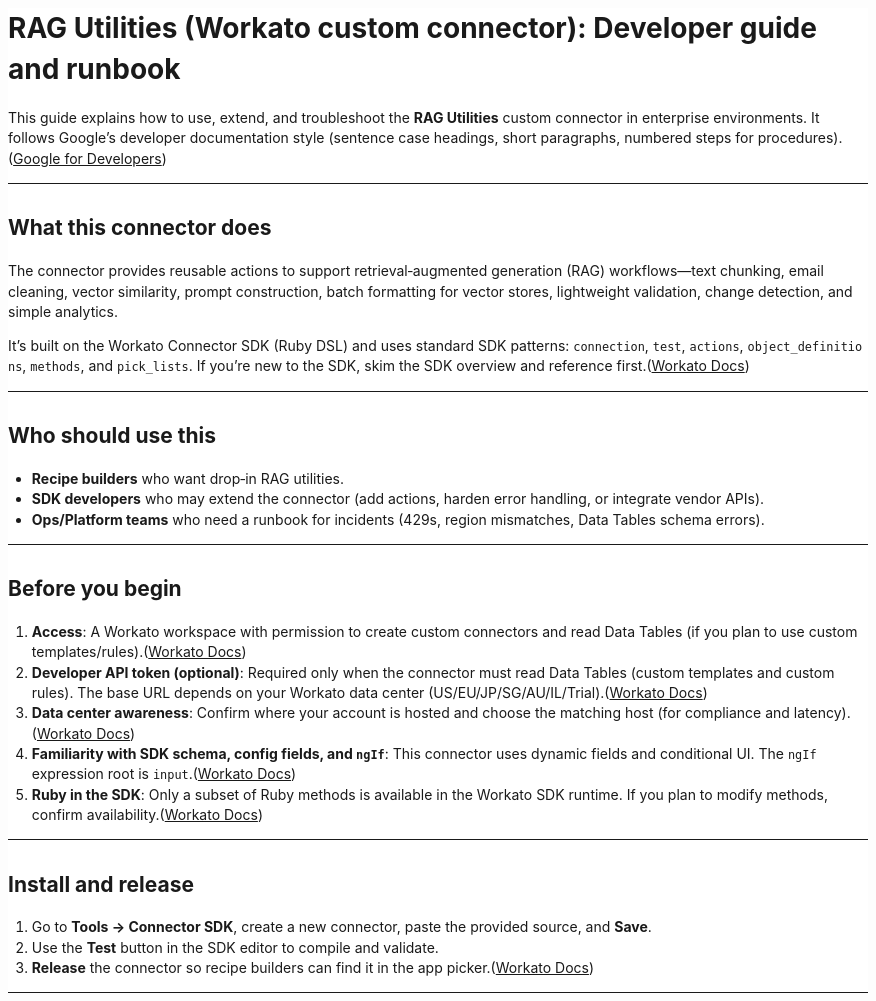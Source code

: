 # RAG Utilities (Workato custom connector): Developer guide and runbook

This guide explains how to use, extend, and troubleshoot the **RAG Utilities** custom connector in enterprise environments. It follows Google’s developer documentation style (sentence case headings, short paragraphs, numbered steps for procedures).([Google for Developers][1])

---

## What this connector does

The connector provides reusable actions to support retrieval‑augmented generation (RAG) workflows—text chunking, email cleaning, vector similarity, prompt construction, batch formatting for vector stores, lightweight validation, change detection, and simple analytics.

It’s built on the Workato Connector SDK (Ruby DSL) and uses standard SDK patterns: `connection`, `test`, `actions`, `object_definitions`, `methods`, and `pick_lists`. If you’re new to the SDK, skim the SDK overview and reference first.([Workato Docs][2])

---

## Who should use this

* **Recipe builders** who want drop‑in RAG utilities.
* **SDK developers** who may extend the connector (add actions, harden error handling, or integrate vendor APIs).
* **Ops/Platform teams** who need a runbook for incidents (429s, region mismatches, Data Tables schema errors).

---

## Before you begin

1. **Access**: A Workato workspace with permission to create custom connectors and read Data Tables (if you plan to use custom templates/rules).([Workato Docs][3])
2. **Developer API token (optional)**: Required only when the connector must read Data Tables (custom templates and custom rules). The base URL depends on your Workato data center (US/EU/JP/SG/AU/IL/Trial).([Workato Docs][4])
3. **Data center awareness**: Confirm where your account is hosted and choose the matching host (for compliance and latency).([Workato Docs][5])
4. **Familiarity with SDK schema, config fields, and `ngIf`**: This connector uses dynamic fields and conditional UI. The `ngIf` expression root is `input`.([Workato Docs][6])
5. **Ruby in the SDK**: Only a subset of Ruby methods is available in the Workato SDK runtime. If you plan to modify methods, confirm availability.([Workato Docs][7])

---

## Install and release

1. Go to **Tools → Connector SDK**, create a new connector, paste the provided source, and **Save**.
2. Use the **Test** button in the SDK editor to compile and validate.
3. **Release** the connector so recipe builders can find it in the app picker.([Workato Docs][8])

---

[1]: https://developers.google.com/style/highlights "Highlights | Google developer documentation style guide"
[2]: https://docs.workato.com/developing-connectors/sdk.html "Connector SDK"
[3]: https://docs.workato.com/data-tables.html "Data tables"
[4]: https://docs.workato.com/workato-api.html "Workato API - Introduction"
[5]: https://docs.workato.com/datacenter/datacenter-overview.html "Data center overview"
[6]: https://docs.workato.com/developing-connectors/sdk/sdk-reference/schema.html "SDK Reference - Schema | Workato Docs"
[7]: https://docs.workato.com/developing-connectors/sdk/sdk-reference/ruby_methods.html "Ruby Methods - SDK"
[8]: https://docs.workato.com/developing-connectors/sdk/quickstart/quickstart.html "Using the Workato Connector SDK"
[9]: https://docs.workato.com/workato-api/resources.html "Workato API - Resources"
[10]: https://docs.workato.com/developing-connectors/sdk/sdk-reference/connection.html "SDK Reference - Connection"
[11]: https://github.com/workato/workato-connector-sdk "workato/workato-connector-sdk"
[12]: https://api-docs.workato.com/workato-api/resources/data-tables "Data tables | Workato | Documentation"
[13]: https://docs.workato.com/developing-connectors/sdk/guides/config_fields.html "How-to guides - Using Config fields"
[14]: https://docs.workato.com/developing-connectors/sdk/sdk-reference/object_definitions.html "SDK Reference - Object_definitions"
[15]: https://docs.workato.com/developing-connectors/sdk/sdk-reference/picklists.html "SDK Reference - Pick Lists"
[16]: https://docs.workato.com/developing-connectors/sdk/sdk-reference/schema.html "SDK Reference - Schema"
[17]: https://docs.workato.com/workato-api/data-tables.html "Data tables - Workato API"
[18]: https://docs.workato.com/developing-connectors/sdk/sdk-reference/http.html "HTTP Methods - SDK"
[19]: https://docs.workato.com/formulas/array-list-formulas.html "List and Hash Formulas"
[20]: https://docs.workato.com/developing-connectors/sdk/sdk-reference/actions.html "SDK Reference - Actions"
[21]: https://docs.workato.com/developing-connectors/sdk/guides/authentication/oauth/auth-code.html "How-to Guide - OAuth 2.0 Authorization Code Variant"
[22]: https://docs.workato.com/developing-connectors/sdk/cli/guides/getting-started.html "Getting Started with the SDK Gem"
[23]: https://docs.workato.com/developing-connectors/sdk/quickstart/version-control.html "Version control"